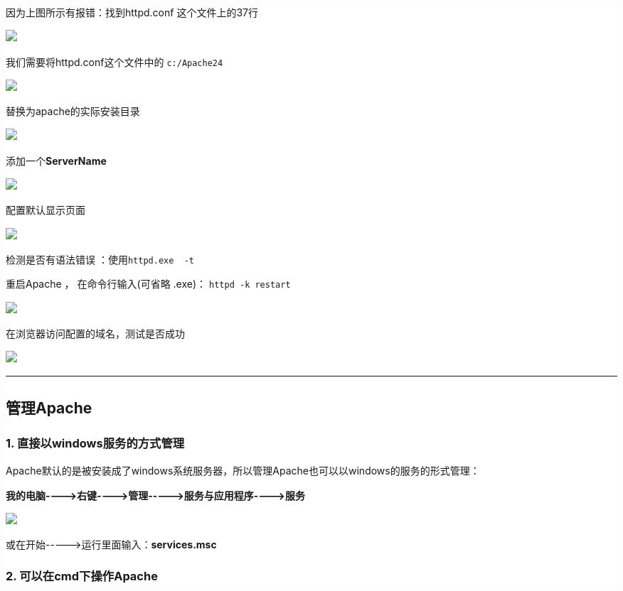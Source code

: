 因为上图所示有报错：找到httpd.conf 这个文件上的37行

![](php_06.png)

 

我们需要将httpd.conf这个文件中的   ``c:/Apache24``

![](php_07.png)

 

替换为apache的实际安装目录

![](php_08.png)



添加一个**ServerName** 

![](php_09.png)



配置默认显示页面

![](php_15.png)



检测是否有语法错误 ：使用``httpd.exe  -t ``  

重启Apache ， 在命令行输入(可省略 .exe)： ``httpd -k restart``

![](php_10.png) 



在浏览器访问配置的域名，测试是否成功

![](php_12.png) 

----



## 管理Apache

### 1.   直接以windows服务的方式管理

Apache默认的是被安装成了windows系统服务器，所以管理Apache也可以以windows的服务的形式管理：  

**我的电脑---->右键---->管理----->服务与应用程序---->服务**   

![](php_13.png)

或在开始----->运行里面输入：**services.msc**  

 

### 2.  可以在cmd下操作Apache
